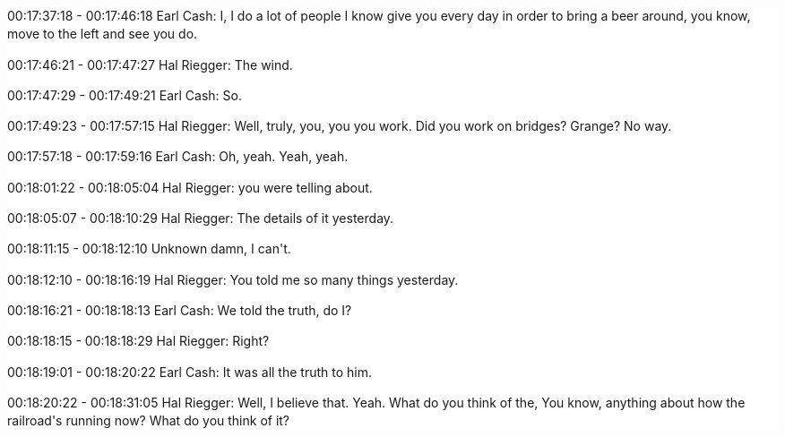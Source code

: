 00:17:37:18 - 00:17:46:18
Earl Cash:
I, I do a lot of people I know give you every day in order to bring a beer around, you know, move to the left and see you do.


00:17:46:21 - 00:17:47:27
Hal Riegger:
The wind.


00:17:47:29 - 00:17:49:21
Earl Cash:
So.


00:17:49:23 - 00:17:57:15
Hal Riegger:
Well, truly, you, you you work. Did you work on bridges? Grange? No way.


00:17:57:18 - 00:17:59:16
Earl Cash:
Oh, yeah. Yeah, yeah.


00:18:01:22 - 00:18:05:04
Hal Riegger:
you were telling about.


00:18:05:07 - 00:18:10:29
Hal Riegger:
The details of it yesterday.


00:18:11:15 - 00:18:12:10
Unknown
damn, I can't.


00:18:12:10 - 00:18:16:19
Hal Riegger:
You told me so many things yesterday.


00:18:16:21 - 00:18:18:13
Earl Cash:
We told the truth, do I?


00:18:18:15 - 00:18:18:29
Hal Riegger:
Right?


00:18:19:01 - 00:18:20:22
Earl Cash:
It was all the truth to him.


00:18:20:22 - 00:18:31:05
Hal Riegger:
Well, I believe that. Yeah. What do you think of the, You know, anything about how the railroad's running now? What do you think of it?
